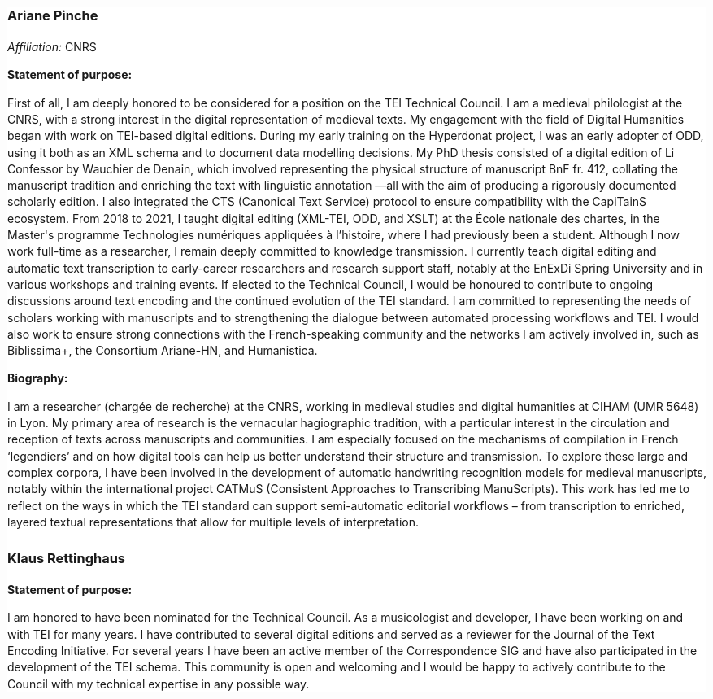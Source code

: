 <a id="AP"></a>
### Ariane Pinche

_Affiliation:_ CNRS

**Statement of purpose:**

First of all, I am deeply honored to be considered for a position on the TEI Technical Council. I am a medieval philologist at the CNRS, with a strong interest in the digital representation of medieval texts. My engagement with the field of Digital Humanities began with work on TEI-based digital editions.
During my early training on the Hyperdonat project, I was an early adopter of ODD, using it both as an XML schema and to document data modelling decisions. My PhD thesis consisted of a digital edition of Li Confessor by Wauchier de Denain, which involved representing the physical structure of manuscript BnF fr. 412, collating the manuscript tradition and enriching the text with linguistic annotation —all with the aim of producing a rigorously documented scholarly edition. I also integrated the CTS (Canonical Text Service) protocol to ensure compatibility with the CapiTainS ecosystem.
From 2018 to 2021, I taught digital editing (XML-TEI, ODD, and XSLT) at the École nationale des chartes, in the Master's programme Technologies numériques appliquées à l’histoire, where I had previously been a student. Although I now work full-time as a researcher, I remain deeply committed to knowledge transmission. I currently teach digital editing and automatic text transcription to early-career researchers and research support staff, notably at the EnExDi Spring University and in various workshops and training events.
If elected to the Technical Council, I would be honoured to contribute to ongoing discussions around text encoding and the continued evolution of the TEI standard. I am committed to representing the needs of scholars working with manuscripts and to strengthening the dialogue between automated processing workflows and TEI. I would also work to ensure strong connections with the French-speaking community and the networks I am actively involved in, such as Biblissima+, the Consortium Ariane-HN, and Humanistica.

**Biography:**

I am a researcher (chargée de recherche) at the CNRS, working in medieval studies and digital humanities at CIHAM (UMR 5648) in Lyon. My primary area of research is the vernacular hagiographic tradition, with a particular interest in the circulation and reception of texts across manuscripts and communities. I am especially focused on the mechanisms of compilation in French ‘legendiers’ and on how digital tools can help us better understand their structure and transmission. To explore these large and complex corpora, I have been involved in the development of automatic handwriting recognition models for medieval manuscripts, notably within the international project CATMuS (Consistent Approaches to Transcribing ManuScripts). This work has led me to reflect on the ways in which the TEI standard can support semi-automatic editorial workflows – from transcription to enriched, layered textual representations that allow for multiple levels of interpretation.																	

<a id="KR"></a>
### Klaus Rettinghaus

**Statement of purpose:**

I am honored to have been nominated for the Technical Council. As a musicologist and developer, I have been working on and with TEI for many years. I have contributed to several digital editions and served as a reviewer for the Journal of the Text Encoding Initiative. For several years I have been an active member of the Correspondence SIG and have also participated in the development of the TEI schema. This community is open and welcoming and I would be happy to actively contribute to the Council with my technical expertise in any possible way.	

